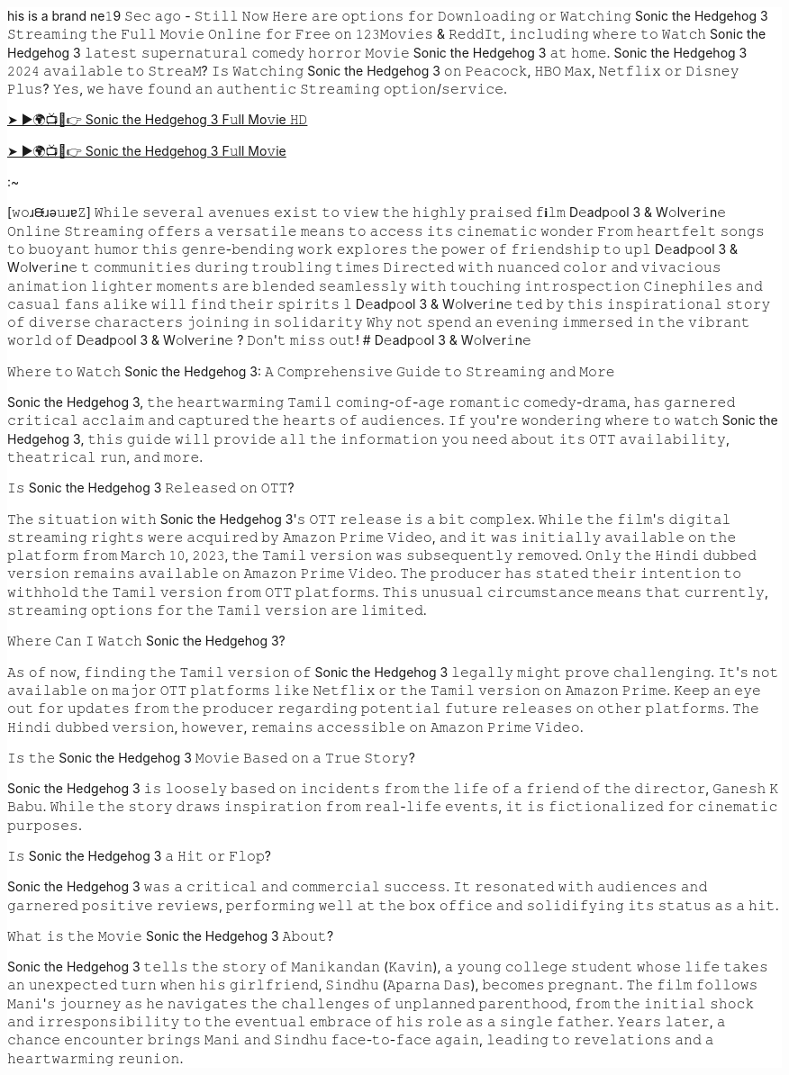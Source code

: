 his is a brand ne𝟷9 𝚂𝚎𝚌 𝚊𝚐𝚘 - 𝚂𝚝𝚒𝚕𝚕 𝙽𝚘𝚠 𝙷𝚎𝚛𝚎 𝚊𝚛𝚎 𝚘𝚙𝚝𝚒𝚘𝚗𝚜 𝚏𝚘𝚛 𝙳𝚘𝚠𝚗𝚕𝚘𝚊𝚍𝚒𝚗𝚐 𝚘𝚛 𝚆𝚊𝚝𝚌𝚑𝚒𝚗𝚐 Sonic the Hedgehog 3 𝚂𝚝𝚛𝚎𝚊𝚖𝚒𝚗𝚐 𝚝𝚑𝚎 𝙵𝚞𝚕𝚕 𝙼𝚘𝚟𝚒𝚎 𝙾𝚗𝚕𝚒𝚗𝚎 𝚏𝚘𝚛 𝙵𝚛𝚎𝚎 𝚘𝚗 𝟷𝟸𝟹𝙼𝚘𝚟𝚒𝚎𝚜 & 𝚁𝚎𝚍𝚍𝙸𝚝, 𝚒𝚗𝚌𝚕𝚞𝚍𝚒𝚗𝚐 𝚠𝚑𝚎𝚛𝚎 𝚝𝚘 𝚆𝚊𝚝𝚌𝚑 Sonic the Hedgehog 3 𝚕𝚊𝚝𝚎𝚜𝚝 𝚜𝚞𝚙𝚎𝚛𝚗𝚊𝚝𝚞𝚛𝚊𝚕 𝚌𝚘𝚖𝚎𝚍𝚢 𝚑𝚘𝚛𝚛𝚘𝚛 𝙼𝚘𝚟𝚒𝚎 Sonic the Hedgehog 3 𝚊𝚝 𝚑𝚘𝚖𝚎. Sonic the Hedgehog 3 𝟸𝟶𝟸𝟺 𝚊𝚟𝚊𝚒𝚕𝚊𝚋𝚕𝚎 𝚝𝚘 𝚂𝚝𝚛𝚎𝚊𝙼? 𝙸𝚜 𝚆𝚊𝚝𝚌𝚑𝚒𝚗𝚐 Sonic the Hedgehog 3 𝚘𝚗 𝙿𝚎𝚊𝚌𝚘𝚌𝚔, 𝙷𝙱𝙾 𝙼𝚊𝚡, 𝙽𝚎𝚝𝚏𝚕𝚒𝚡 𝚘𝚛 𝙳𝚒𝚜𝚗𝚎𝚢 𝙿𝚕𝚞𝚜? 𝚈𝚎𝚜, 𝚠𝚎 𝚑𝚊𝚟𝚎 𝚏𝚘𝚞𝚗𝚍 𝚊𝚗 𝚊𝚞𝚝𝚑𝚎𝚗𝚝𝚒𝚌 𝚂𝚝𝚛𝚎𝚊𝚖𝚒𝚗𝚐 𝚘𝚙𝚝𝚒𝚘𝚗/𝚜𝚎𝚛𝚟𝚒𝚌𝚎.

[➤ ►🌍📺📱👉 Sonic the Hedgehog 3 F𝚞ll Mo𝚟ie 𝙷𝙳](https://t.co/lo1ICp5jaf)

[➤ ►🌍📺📱👉 Sonic the Hedgehog 3 F𝚞ll Mo𝚟ie](https://t.co/lo1ICp5jaf)

:~

[𝚠𝚘ɹᙠɹǝ𝚞ɹɐ𝚉] 𝚆𝚑𝚒𝚕𝚎 𝚜𝚎𝚟𝚎𝚛𝚊𝚕 𝚊𝚟𝚎𝚗𝚞𝚎𝚜 𝚎𝚡𝚒𝚜𝚝 𝚝𝚘 𝚟𝚒𝚎𝚠 𝚝𝚑𝚎 𝚑𝚒𝚐𝚑𝚕𝚢 𝚙𝚛𝚊𝚒𝚜𝚎𝚍 𝚏𝐢𝚕𝚖 D𝚎adp𝚘ol 3 & W𝚘lv𝚎r𝚒n𝚎 𝙾𝚗𝚕𝚒𝚗𝚎 𝚂𝚝𝚛𝚎𝚊𝚖𝚒𝚗𝚐 𝚘𝚏𝚏𝚎𝚛𝚜 𝚊 𝚟𝚎𝚛𝚜𝚊𝚝𝚒𝚕𝚎 𝚖𝚎𝚊𝚗𝚜 𝚝𝚘 𝚊𝚌𝚌𝚎𝚜𝚜 𝚒𝚝𝚜 𝚌𝚒𝚗𝚎𝚖𝚊𝚝𝚒𝚌 𝚠𝚘𝚗𝚍𝚎𝚛 𝙵𝚛𝚘𝚖 𝚑𝚎𝚊𝚛𝚝𝚏𝚎𝚕𝚝 𝚜𝚘𝚗𝚐𝚜 𝚝𝚘 𝚋𝚞𝚘𝚢𝚊𝚗𝚝 𝚑𝚞𝚖𝚘𝚛 𝚝𝚑𝚒𝚜 𝚐𝚎𝚗𝚛𝚎-𝚋𝚎𝚗𝚍𝚒𝚗𝚐 𝚠𝚘𝚛𝚔 𝚎𝚡𝚙𝚕𝚘𝚛𝚎𝚜 𝚝𝚑𝚎 𝚙𝚘𝚠𝚎𝚛 𝚘𝚏 𝚏𝚛𝚒𝚎𝚗𝚍𝚜𝚑𝚒𝚙 𝚝𝚘 𝚞𝚙𝚕 D𝚎adp𝚘ol 3 & W𝚘lv𝚎r𝚒n𝚎 𝚝 𝚌𝚘𝚖𝚖𝚞𝚗𝚒𝚝𝚒𝚎𝚜 𝚍𝚞𝚛𝚒𝚗𝚐 𝚝𝚛𝚘𝚞𝚋𝚕𝚒𝚗𝚐 𝚝𝚒𝚖𝚎𝚜 𝙳𝚒𝚛𝚎𝚌𝚝𝚎𝚍 𝚠𝚒𝚝𝚑 𝚗𝚞𝚊𝚗𝚌𝚎𝚍 𝚌𝚘𝚕𝚘𝚛 𝚊𝚗𝚍 𝚟𝚒𝚟𝚊𝚌𝚒𝚘𝚞𝚜 𝚊𝚗𝚒𝚖𝚊𝚝𝚒𝚘𝚗 𝚕𝚒𝚐𝚑𝚝𝚎𝚛 𝚖𝚘𝚖𝚎𝚗𝚝𝚜 𝚊𝚛𝚎 𝚋𝚕𝚎𝚗𝚍𝚎𝚍 𝚜𝚎𝚊𝚖𝚕𝚎𝚜𝚜𝚕𝚢 𝚠𝚒𝚝𝚑 𝚝𝚘𝚞𝚌𝚑𝚒𝚗𝚐 𝚒𝚗𝚝𝚛𝚘𝚜𝚙𝚎𝚌𝚝𝚒𝚘𝚗 𝙲𝚒𝚗𝚎𝚙𝚑𝚒𝚕𝚎𝚜 𝚊𝚗𝚍 𝚌𝚊𝚜𝚞𝚊𝚕 𝚏𝚊𝚗𝚜 𝚊𝚕𝚒𝚔𝚎 𝚠𝚒𝚕𝚕 𝚏𝚒𝚗𝚍 𝚝𝚑𝚎𝚒𝚛 𝚜𝚙𝚒𝚛𝚒𝚝𝚜 𝚕 D𝚎adp𝚘ol 3 & W𝚘lv𝚎r𝚒n𝚎 𝚝𝚎𝚍 𝚋𝚢 𝚝𝚑𝚒𝚜 𝚒𝚗𝚜𝚙𝚒𝚛𝚊𝚝𝚒𝚘𝚗𝚊𝚕 𝚜𝚝𝚘𝚛𝚢 𝚘𝚏 𝚍𝚒𝚟𝚎𝚛𝚜𝚎 𝚌𝚑𝚊𝚛𝚊𝚌𝚝𝚎𝚛𝚜 𝚓𝚘𝚒𝚗𝚒𝚗𝚐 𝚒𝚗 𝚜𝚘𝚕𝚒𝚍𝚊𝚛𝚒𝚝𝚢 𝚆𝚑𝚢 𝚗𝚘𝚝 𝚜𝚙𝚎𝚗𝚍 𝚊𝚗 𝚎𝚟𝚎𝚗𝚒𝚗𝚐 𝚒𝚖𝚖𝚎𝚛𝚜𝚎𝚍 𝚒𝚗 𝚝𝚑𝚎 𝚟𝚒𝚋𝚛𝚊𝚗𝚝 𝚠𝚘𝚛𝚕𝚍 𝚘𝚏 D𝚎adp𝚘ol 3 & W𝚘lv𝚎r𝚒n𝚎 ? 𝙳𝚘𝚗'𝚝 𝚖𝚒𝚜𝚜 𝚘𝚞𝚝! # D𝚎adp𝚘ol 3 & W𝚘lv𝚎r𝚒n𝚎

𝚆𝚑𝚎𝚛𝚎 𝚝𝚘 𝚆𝚊𝚝𝚌𝚑 Sonic the Hedgehog 3: 𝙰 𝙲𝚘𝚖𝚙𝚛𝚎𝚑𝚎𝚗𝚜𝚒𝚟𝚎 𝙶𝚞𝚒𝚍𝚎 𝚝𝚘 𝚂𝚝𝚛𝚎𝚊𝚖𝚒𝚗𝚐 𝚊𝚗𝚍 𝙼𝚘𝚛𝚎

Sonic the Hedgehog 3, 𝚝𝚑𝚎 𝚑𝚎𝚊𝚛𝚝𝚠𝚊𝚛𝚖𝚒𝚗𝚐 𝚃𝚊𝚖𝚒𝚕 𝚌𝚘𝚖𝚒𝚗𝚐-𝚘𝚏-𝚊𝚐𝚎 𝚛𝚘𝚖𝚊𝚗𝚝𝚒𝚌 𝚌𝚘𝚖𝚎𝚍𝚢-𝚍𝚛𝚊𝚖𝚊, 𝚑𝚊𝚜 𝚐𝚊𝚛𝚗𝚎𝚛𝚎𝚍 𝚌𝚛𝚒𝚝𝚒𝚌𝚊𝚕 𝚊𝚌𝚌𝚕𝚊𝚒𝚖 𝚊𝚗𝚍 𝚌𝚊𝚙𝚝𝚞𝚛𝚎𝚍 𝚝𝚑𝚎 𝚑𝚎𝚊𝚛𝚝𝚜 𝚘𝚏 𝚊𝚞𝚍𝚒𝚎𝚗𝚌𝚎𝚜. 𝙸𝚏 𝚢𝚘𝚞'𝚛𝚎 𝚠𝚘𝚗𝚍𝚎𝚛𝚒𝚗𝚐 𝚠𝚑𝚎𝚛𝚎 𝚝𝚘 𝚠𝚊𝚝𝚌𝚑 Sonic the Hedgehog 3, 𝚝𝚑𝚒𝚜 𝚐𝚞𝚒𝚍𝚎 𝚠𝚒𝚕𝚕 𝚙𝚛𝚘𝚟𝚒𝚍𝚎 𝚊𝚕𝚕 𝚝𝚑𝚎 𝚒𝚗𝚏𝚘𝚛𝚖𝚊𝚝𝚒𝚘𝚗 𝚢𝚘𝚞 𝚗𝚎𝚎𝚍 𝚊𝚋𝚘𝚞𝚝 𝚒𝚝𝚜 𝙾𝚃𝚃 𝚊𝚟𝚊𝚒𝚕𝚊𝚋𝚒𝚕𝚒𝚝𝚢, 𝚝𝚑𝚎𝚊𝚝𝚛𝚒𝚌𝚊𝚕 𝚛𝚞𝚗, 𝚊𝚗𝚍 𝚖𝚘𝚛𝚎.

𝙸𝚜 Sonic the Hedgehog 3 𝚁𝚎𝚕𝚎𝚊𝚜𝚎𝚍 𝚘𝚗 𝙾𝚃𝚃?

𝚃𝚑𝚎 𝚜𝚒𝚝𝚞𝚊𝚝𝚒𝚘𝚗 𝚠𝚒𝚝𝚑 Sonic the Hedgehog 3'𝚜 𝙾𝚃𝚃 𝚛𝚎𝚕𝚎𝚊𝚜𝚎 𝚒𝚜 𝚊 𝚋𝚒𝚝 𝚌𝚘𝚖𝚙𝚕𝚎𝚡. 𝚆𝚑𝚒𝚕𝚎 𝚝𝚑𝚎 𝚏𝚒𝚕𝚖'𝚜 𝚍𝚒𝚐𝚒𝚝𝚊𝚕 𝚜𝚝𝚛𝚎𝚊𝚖𝚒𝚗𝚐 𝚛𝚒𝚐𝚑𝚝𝚜 𝚠𝚎𝚛𝚎 𝚊𝚌𝚚𝚞𝚒𝚛𝚎𝚍 𝚋𝚢 𝙰𝚖𝚊𝚣𝚘𝚗 𝙿𝚛𝚒𝚖𝚎 𝚅𝚒𝚍𝚎𝚘, 𝚊𝚗𝚍 𝚒𝚝 𝚠𝚊𝚜 𝚒𝚗𝚒𝚝𝚒𝚊𝚕𝚕𝚢 𝚊𝚟𝚊𝚒𝚕𝚊𝚋𝚕𝚎 𝚘𝚗 𝚝𝚑𝚎 𝚙𝚕𝚊𝚝𝚏𝚘𝚛𝚖 𝚏𝚛𝚘𝚖 𝙼𝚊𝚛𝚌𝚑 𝟷𝟶, 𝟸𝟶𝟸𝟹, 𝚝𝚑𝚎 𝚃𝚊𝚖𝚒𝚕 𝚟𝚎𝚛𝚜𝚒𝚘𝚗 𝚠𝚊𝚜 𝚜𝚞𝚋𝚜𝚎𝚚𝚞𝚎𝚗𝚝𝚕𝚢 𝚛𝚎𝚖𝚘𝚟𝚎𝚍. 𝙾𝚗𝚕𝚢 𝚝𝚑𝚎 𝙷𝚒𝚗𝚍𝚒 𝚍𝚞𝚋𝚋𝚎𝚍 𝚟𝚎𝚛𝚜𝚒𝚘𝚗 𝚛𝚎𝚖𝚊𝚒𝚗𝚜 𝚊𝚟𝚊𝚒𝚕𝚊𝚋𝚕𝚎 𝚘𝚗 𝙰𝚖𝚊𝚣𝚘𝚗 𝙿𝚛𝚒𝚖𝚎 𝚅𝚒𝚍𝚎𝚘. 𝚃𝚑𝚎 𝚙𝚛𝚘𝚍𝚞𝚌𝚎𝚛 𝚑𝚊𝚜 𝚜𝚝𝚊𝚝𝚎𝚍 𝚝𝚑𝚎𝚒𝚛 𝚒𝚗𝚝𝚎𝚗𝚝𝚒𝚘𝚗 𝚝𝚘 𝚠𝚒𝚝𝚑𝚑𝚘𝚕𝚍 𝚝𝚑𝚎 𝚃𝚊𝚖𝚒𝚕 𝚟𝚎𝚛𝚜𝚒𝚘𝚗 𝚏𝚛𝚘𝚖 𝙾𝚃𝚃 𝚙𝚕𝚊𝚝𝚏𝚘𝚛𝚖𝚜. 𝚃𝚑𝚒𝚜 𝚞𝚗𝚞𝚜𝚞𝚊𝚕 𝚌𝚒𝚛𝚌𝚞𝚖𝚜𝚝𝚊𝚗𝚌𝚎 𝚖𝚎𝚊𝚗𝚜 𝚝𝚑𝚊𝚝 𝚌𝚞𝚛𝚛𝚎𝚗𝚝𝚕𝚢, 𝚜𝚝𝚛𝚎𝚊𝚖𝚒𝚗𝚐 𝚘𝚙𝚝𝚒𝚘𝚗𝚜 𝚏𝚘𝚛 𝚝𝚑𝚎 𝚃𝚊𝚖𝚒𝚕 𝚟𝚎𝚛𝚜𝚒𝚘𝚗 𝚊𝚛𝚎 𝚕𝚒𝚖𝚒𝚝𝚎𝚍.

𝚆𝚑𝚎𝚛𝚎 𝙲𝚊𝚗 𝙸 𝚆𝚊𝚝𝚌𝚑 Sonic the Hedgehog 3?

𝙰𝚜 𝚘𝚏 𝚗𝚘𝚠, 𝚏𝚒𝚗𝚍𝚒𝚗𝚐 𝚝𝚑𝚎 𝚃𝚊𝚖𝚒𝚕 𝚟𝚎𝚛𝚜𝚒𝚘𝚗 𝚘𝚏 Sonic the Hedgehog 3 𝚕𝚎𝚐𝚊𝚕𝚕𝚢 𝚖𝚒𝚐𝚑𝚝 𝚙𝚛𝚘𝚟𝚎 𝚌𝚑𝚊𝚕𝚕𝚎𝚗𝚐𝚒𝚗𝚐. 𝙸𝚝'𝚜 𝚗𝚘𝚝 𝚊𝚟𝚊𝚒𝚕𝚊𝚋𝚕𝚎 𝚘𝚗 𝚖𝚊𝚓𝚘𝚛 𝙾𝚃𝚃 𝚙𝚕𝚊𝚝𝚏𝚘𝚛𝚖𝚜 𝚕𝚒𝚔𝚎 𝙽𝚎𝚝𝚏𝚕𝚒𝚡 𝚘𝚛 𝚝𝚑𝚎 𝚃𝚊𝚖𝚒𝚕 𝚟𝚎𝚛𝚜𝚒𝚘𝚗 𝚘𝚗 𝙰𝚖𝚊𝚣𝚘𝚗 𝙿𝚛𝚒𝚖𝚎. 𝙺𝚎𝚎𝚙 𝚊𝚗 𝚎𝚢𝚎 𝚘𝚞𝚝 𝚏𝚘𝚛 𝚞𝚙𝚍𝚊𝚝𝚎𝚜 𝚏𝚛𝚘𝚖 𝚝𝚑𝚎 𝚙𝚛𝚘𝚍𝚞𝚌𝚎𝚛 𝚛𝚎𝚐𝚊𝚛𝚍𝚒𝚗𝚐 𝚙𝚘𝚝𝚎𝚗𝚝𝚒𝚊𝚕 𝚏𝚞𝚝𝚞𝚛𝚎 𝚛𝚎𝚕𝚎𝚊𝚜𝚎𝚜 𝚘𝚗 𝚘𝚝𝚑𝚎𝚛 𝚙𝚕𝚊𝚝𝚏𝚘𝚛𝚖𝚜. 𝚃𝚑𝚎 𝙷𝚒𝚗𝚍𝚒 𝚍𝚞𝚋𝚋𝚎𝚍 𝚟𝚎𝚛𝚜𝚒𝚘𝚗, 𝚑𝚘𝚠𝚎𝚟𝚎𝚛, 𝚛𝚎𝚖𝚊𝚒𝚗𝚜 𝚊𝚌𝚌𝚎𝚜𝚜𝚒𝚋𝚕𝚎 𝚘𝚗 𝙰𝚖𝚊𝚣𝚘𝚗 𝙿𝚛𝚒𝚖𝚎 𝚅𝚒𝚍𝚎𝚘.

𝙸𝚜 𝚝𝚑𝚎 Sonic the Hedgehog 3 𝙼𝚘𝚟𝚒𝚎 𝙱𝚊𝚜𝚎𝚍 𝚘𝚗 𝚊 𝚃𝚛𝚞𝚎 𝚂𝚝𝚘𝚛𝚢?

Sonic the Hedgehog 3 𝚒𝚜 𝚕𝚘𝚘𝚜𝚎𝚕𝚢 𝚋𝚊𝚜𝚎𝚍 𝚘𝚗 𝚒𝚗𝚌𝚒𝚍𝚎𝚗𝚝𝚜 𝚏𝚛𝚘𝚖 𝚝𝚑𝚎 𝚕𝚒𝚏𝚎 𝚘𝚏 𝚊 𝚏𝚛𝚒𝚎𝚗𝚍 𝚘𝚏 𝚝𝚑𝚎 𝚍𝚒𝚛𝚎𝚌𝚝𝚘𝚛, 𝙶𝚊𝚗𝚎𝚜𝚑 𝙺 𝙱𝚊𝚋𝚞. 𝚆𝚑𝚒𝚕𝚎 𝚝𝚑𝚎 𝚜𝚝𝚘𝚛𝚢 𝚍𝚛𝚊𝚠𝚜 𝚒𝚗𝚜𝚙𝚒𝚛𝚊𝚝𝚒𝚘𝚗 𝚏𝚛𝚘𝚖 𝚛𝚎𝚊𝚕-𝚕𝚒𝚏𝚎 𝚎𝚟𝚎𝚗𝚝𝚜, 𝚒𝚝 𝚒𝚜 𝚏𝚒𝚌𝚝𝚒𝚘𝚗𝚊𝚕𝚒𝚣𝚎𝚍 𝚏𝚘𝚛 𝚌𝚒𝚗𝚎𝚖𝚊𝚝𝚒𝚌 𝚙𝚞𝚛𝚙𝚘𝚜𝚎𝚜.

𝙸𝚜 Sonic the Hedgehog 3 𝚊 𝙷𝚒𝚝 𝚘𝚛 𝙵𝚕𝚘𝚙?

Sonic the Hedgehog 3 𝚠𝚊𝚜 𝚊 𝚌𝚛𝚒𝚝𝚒𝚌𝚊𝚕 𝚊𝚗𝚍 𝚌𝚘𝚖𝚖𝚎𝚛𝚌𝚒𝚊𝚕 𝚜𝚞𝚌𝚌𝚎𝚜𝚜. 𝙸𝚝 𝚛𝚎𝚜𝚘𝚗𝚊𝚝𝚎𝚍 𝚠𝚒𝚝𝚑 𝚊𝚞𝚍𝚒𝚎𝚗𝚌𝚎𝚜 𝚊𝚗𝚍 𝚐𝚊𝚛𝚗𝚎𝚛𝚎𝚍 𝚙𝚘𝚜𝚒𝚝𝚒𝚟𝚎 𝚛𝚎𝚟𝚒𝚎𝚠𝚜, 𝚙𝚎𝚛𝚏𝚘𝚛𝚖𝚒𝚗𝚐 𝚠𝚎𝚕𝚕 𝚊𝚝 𝚝𝚑𝚎 𝚋𝚘𝚡 𝚘𝚏𝚏𝚒𝚌𝚎 𝚊𝚗𝚍 𝚜𝚘𝚕𝚒𝚍𝚒𝚏𝚢𝚒𝚗𝚐 𝚒𝚝𝚜 𝚜𝚝𝚊𝚝𝚞𝚜 𝚊𝚜 𝚊 𝚑𝚒𝚝.

𝚆𝚑𝚊𝚝 𝚒𝚜 𝚝𝚑𝚎 𝙼𝚘𝚟𝚒𝚎 Sonic the Hedgehog 3 𝙰𝚋𝚘𝚞𝚝?

Sonic the Hedgehog 3 𝚝𝚎𝚕𝚕𝚜 𝚝𝚑𝚎 𝚜𝚝𝚘𝚛𝚢 𝚘𝚏 𝙼𝚊𝚗𝚒𝚔𝚊𝚗𝚍𝚊𝚗 (𝙺𝚊𝚟𝚒𝚗), 𝚊 𝚢𝚘𝚞𝚗𝚐 𝚌𝚘𝚕𝚕𝚎𝚐𝚎 𝚜𝚝𝚞𝚍𝚎𝚗𝚝 𝚠𝚑𝚘𝚜𝚎 𝚕𝚒𝚏𝚎 𝚝𝚊𝚔𝚎𝚜 𝚊𝚗 𝚞𝚗𝚎𝚡𝚙𝚎𝚌𝚝𝚎𝚍 𝚝𝚞𝚛𝚗 𝚠𝚑𝚎𝚗 𝚑𝚒𝚜 𝚐𝚒𝚛𝚕𝚏𝚛𝚒𝚎𝚗𝚍, 𝚂𝚒𝚗𝚍𝚑𝚞 (𝙰𝚙𝚊𝚛𝚗𝚊 𝙳𝚊𝚜), 𝚋𝚎𝚌𝚘𝚖𝚎𝚜 𝚙𝚛𝚎𝚐𝚗𝚊𝚗𝚝. 𝚃𝚑𝚎 𝚏𝚒𝚕𝚖 𝚏𝚘𝚕𝚕𝚘𝚠𝚜 𝙼𝚊𝚗𝚒'𝚜 𝚓𝚘𝚞𝚛𝚗𝚎𝚢 𝚊𝚜 𝚑𝚎 𝚗𝚊𝚟𝚒𝚐𝚊𝚝𝚎𝚜 𝚝𝚑𝚎 𝚌𝚑𝚊𝚕𝚕𝚎𝚗𝚐𝚎𝚜 𝚘𝚏 𝚞𝚗𝚙𝚕𝚊𝚗𝚗𝚎𝚍 𝚙𝚊𝚛𝚎𝚗𝚝𝚑𝚘𝚘𝚍, 𝚏𝚛𝚘𝚖 𝚝𝚑𝚎 𝚒𝚗𝚒𝚝𝚒𝚊𝚕 𝚜𝚑𝚘𝚌𝚔 𝚊𝚗𝚍 𝚒𝚛𝚛𝚎𝚜𝚙𝚘𝚗𝚜𝚒𝚋𝚒𝚕𝚒𝚝𝚢 𝚝𝚘 𝚝𝚑𝚎 𝚎𝚟𝚎𝚗𝚝𝚞𝚊𝚕 𝚎𝚖𝚋𝚛𝚊𝚌𝚎 𝚘𝚏 𝚑𝚒𝚜 𝚛𝚘𝚕𝚎 𝚊𝚜 𝚊 𝚜𝚒𝚗𝚐𝚕𝚎 𝚏𝚊𝚝𝚑𝚎𝚛. 𝚈𝚎𝚊𝚛𝚜 𝚕𝚊𝚝𝚎𝚛, 𝚊 𝚌𝚑𝚊𝚗𝚌𝚎 𝚎𝚗𝚌𝚘𝚞𝚗𝚝𝚎𝚛 𝚋𝚛𝚒𝚗𝚐𝚜 𝙼𝚊𝚗𝚒 𝚊𝚗𝚍 𝚂𝚒𝚗𝚍𝚑𝚞 𝚏𝚊𝚌𝚎-𝚝𝚘-𝚏𝚊𝚌𝚎 𝚊𝚐𝚊𝚒𝚗, 𝚕𝚎𝚊𝚍𝚒𝚗𝚐 𝚝𝚘 𝚛𝚎𝚟𝚎𝚕𝚊𝚝𝚒𝚘𝚗𝚜 𝚊𝚗𝚍 𝚊 𝚑𝚎𝚊𝚛𝚝𝚠𝚊𝚛𝚖𝚒𝚗𝚐 𝚛𝚎𝚞𝚗𝚒𝚘𝚗.

